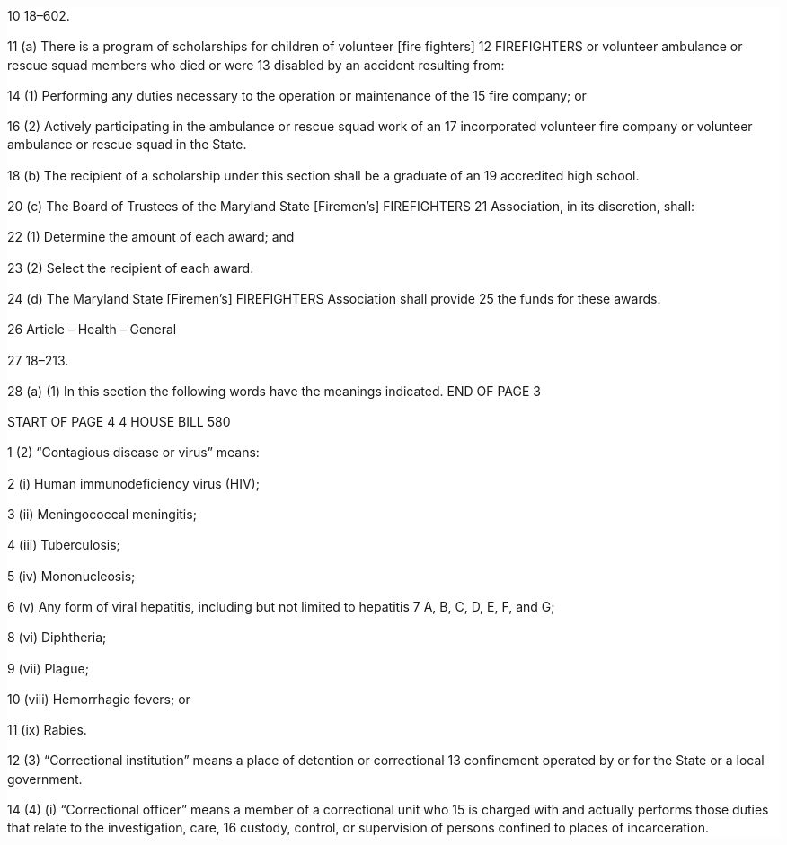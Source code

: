 10 18–602.

11 (a) There is a program of scholarships for children of volunteer [fire fighters]
12 FIREFIGHTERS or volunteer ambulance or rescue squad members who died or were
13 disabled by an accident resulting from:

14 (1) Performing any duties necessary to the operation or maintenance of the
15 fire company; or

16 (2) Actively participating in the ambulance or rescue squad work of an
17 incorporated volunteer fire company or volunteer ambulance or rescue squad in the State.

18 (b) The recipient of a scholarship under this section shall be a graduate of an
19 accredited high school.

20 (c) The Board of Trustees of the Maryland State [Firemen’s] FIREFIGHTERS
21 Association, in its discretion, shall:

22 (1) Determine the amount of each award; and

23 (2) Select the recipient of each award.

24 (d) The Maryland State [Firemen’s] FIREFIGHTERS Association shall provide
25 the funds for these awards.

26 Article – Health – General

27 18–213.

28 (a) (1) In this section the following words have the meanings indicated.
END OF PAGE 3

START OF PAGE 4
4 HOUSE BILL 580

1 (2) “Contagious disease or virus” means:

2 (i) Human immunodeficiency virus (HIV);

3 (ii) Meningococcal meningitis;

4 (iii) Tuberculosis;

5 (iv) Mononucleosis;

6 (v) Any form of viral hepatitis, including but not limited to hepatitis
7 A, B, C, D, E, F, and G;

8 (vi) Diphtheria;

9 (vii) Plague;

10 (viii) Hemorrhagic fevers; or

11 (ix) Rabies.

12 (3) “Correctional institution” means a place of detention or correctional
13 confinement operated by or for the State or a local government.

14 (4) (i) “Correctional officer” means a member of a correctional unit who
15 is charged with and actually performs those duties that relate to the investigation, care,
16 custody, control, or supervision of persons confined to places of incarceration.
